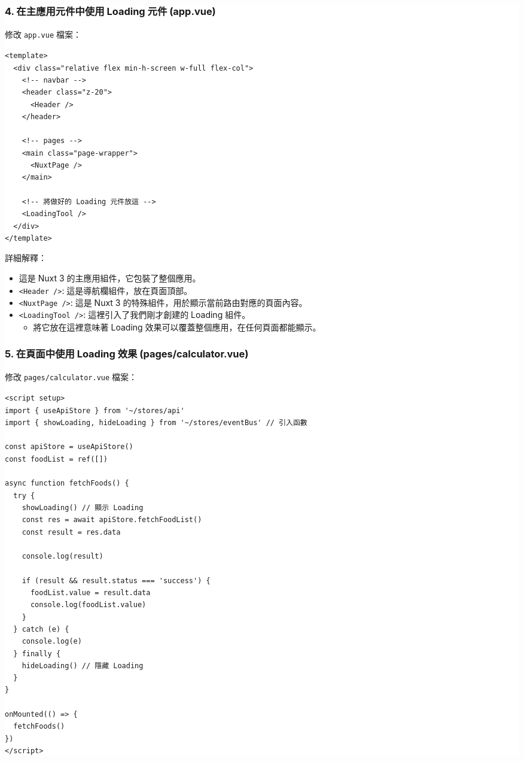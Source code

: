 ### 4. 在主應用元件中使用 Loading 元件 (app.vue)

修改 `app.vue` 檔案：

```vue
<template>
  <div class="relative flex min-h-screen w-full flex-col">
    <!-- navbar -->
    <header class="z-20">
      <Header />
    </header>

    <!-- pages -->
    <main class="page-wrapper">
      <NuxtPage />
    </main>

    <!-- 將做好的 Loading 元件放這 -->
    <LoadingTool />
  </div>
</template>
```

詳細解釋：
- 這是 Nuxt 3 的主應用組件，它包裝了整個應用。
- `<Header />`: 這是導航欄組件，放在頁面頂部。
- `<NuxtPage />`: 這是 Nuxt 3 的特殊組件，用於顯示當前路由對應的頁面內容。
- `<LoadingTool />`: 這裡引入了我們剛才創建的 Loading 組件。
    - 將它放在這裡意味著 Loading 效果可以覆蓋整個應用，在任何頁面都能顯示。

### 5. 在頁面中使用 Loading 效果 (pages/calculator.vue)

修改 `pages/calculator.vue` 檔案：

```vue
<script setup>
import { useApiStore } from '~/stores/api'
import { showLoading, hideLoading } from '~/stores/eventBus' // 引入函數

const apiStore = useApiStore()
const foodList = ref([])

async function fetchFoods() {
  try {
    showLoading() // 顯示 Loading
    const res = await apiStore.fetchFoodList()
    const result = res.data

    console.log(result)

    if (result && result.status === 'success') {
      foodList.value = result.data
      console.log(foodList.value)
    }
  } catch (e) {
    console.log(e)
  } finally {
    hideLoading() // 隱藏 Loading
  }
}

onMounted(() => {
  fetchFoods()
})
</script>
```
